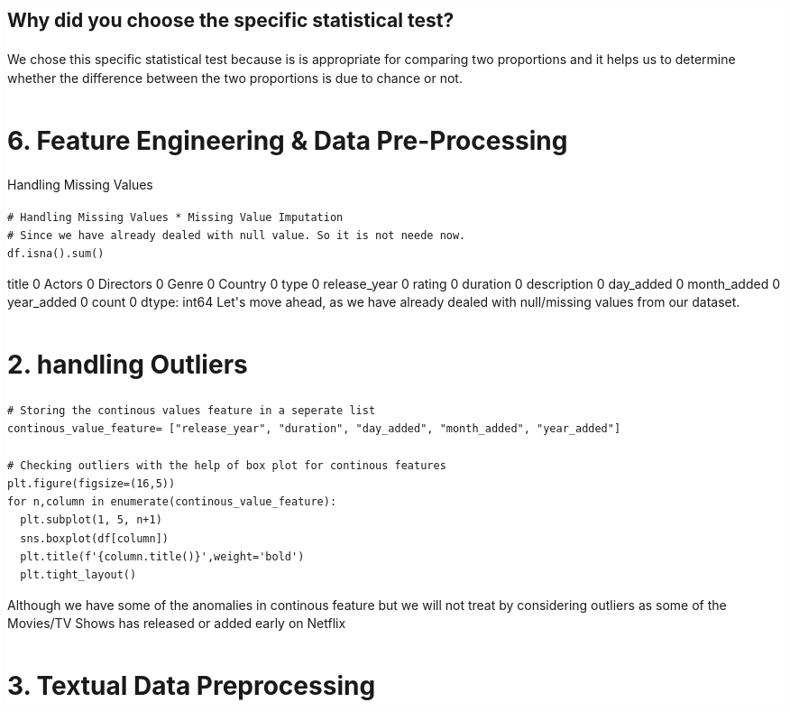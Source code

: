 ## Why did you choose the specific statistical test?
We chose this specific statistical test because is is appropriate for comparing two proportions and it helps us to determine whether the difference between the two proportions is due to chance or not.

# 6. Feature Engineering & Data Pre-Processing
Handling Missing Values

```
# Handling Missing Values * Missing Value Imputation
# Since we have already dealed with null value. So it is not neede now.
df.isna().sum()
```

title           0
Actors          0
Directors       0
Genre           0
Country         0
type            0
release_year    0
rating          0
duration        0
description     0
day_added       0
month_added     0
year_added      0
count           0
dtype: int64
Let's move ahead, as we have already dealed with null/missing values from our dataset.

# 2. handling Outliers

```
# Storing the continous values feature in a seperate list
continous_value_feature= ["release_year", "duration", "day_added", "month_added", "year_added"]

# Checking outliers with the help of box plot for continous features
plt.figure(figsize=(16,5))
for n,column in enumerate(continous_value_feature):
  plt.subplot(1, 5, n+1)
  sns.boxplot(df[column])
  plt.title(f'{column.title()}',weight='bold')
  plt.tight_layout()
```

Although we have some of the anomalies in continous feature but we will not treat by considering outliers as some of the Movies/TV Shows has released or added early on Netflix

# 3. Textual Data Preprocessing
